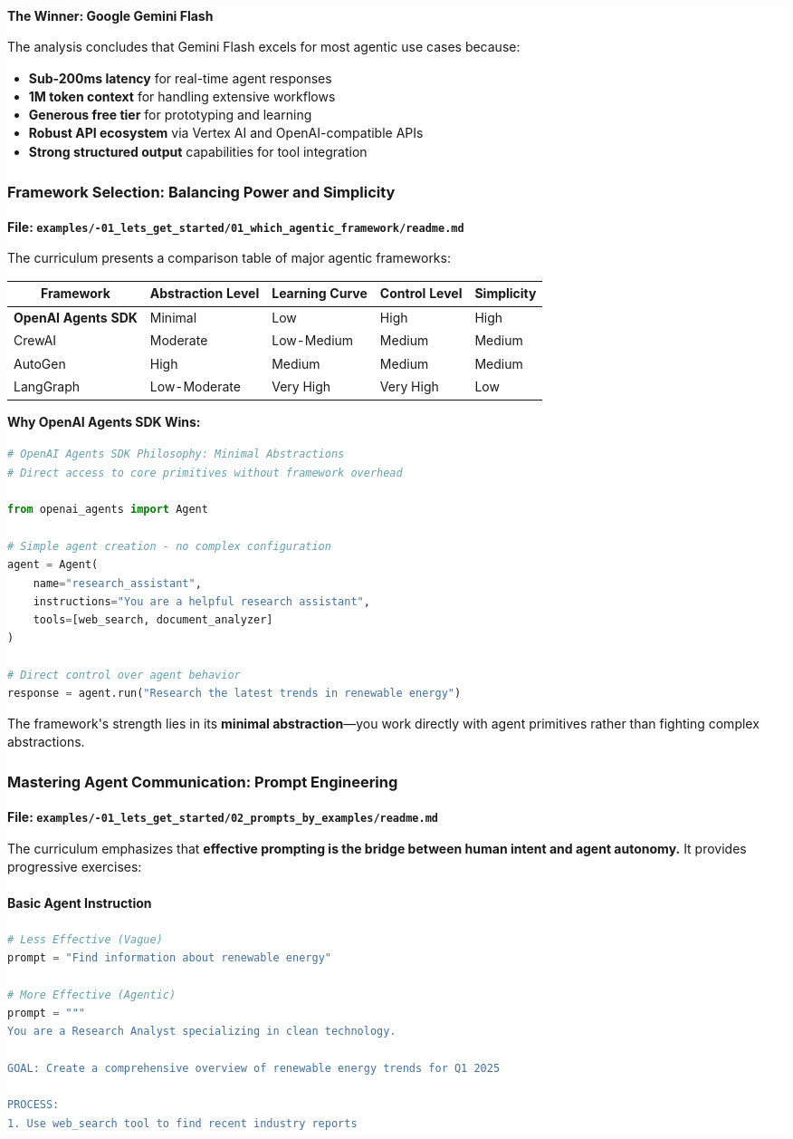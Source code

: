 **The Winner: Google Gemini Flash**

The analysis concludes that Gemini Flash excels for most agentic use cases because:

- **Sub-200ms latency** for real-time agent responses
- **1M token context** for handling extensive workflows  
- **Generous free tier** for prototyping and learning
- **Robust API ecosystem** via Vertex AI and OpenAI-compatible APIs
- **Strong structured output** capabilities for tool integration

### Framework Selection: Balancing Power and Simplicity

**File: `examples/-01_lets_get_started/01_which_agentic_framework/readme.md`**

The curriculum presents a comparison table of major agentic frameworks:

| Framework | Abstraction Level | Learning Curve | Control Level | Simplicity |
|-----------|------------------|----------------|---------------|------------|
| **OpenAI Agents SDK** | Minimal | Low | High | High |
| CrewAI | Moderate | Low-Medium | Medium | Medium |  
| AutoGen | High | Medium | Medium | Medium |
| LangGraph | Low-Moderate | Very High | Very High | Low |

**Why OpenAI Agents SDK Wins:**

```python
# OpenAI Agents SDK Philosophy: Minimal Abstractions
# Direct access to core primitives without framework overhead

from openai_agents import Agent

# Simple agent creation - no complex configuration
agent = Agent(
    name="research_assistant",
    instructions="You are a helpful research assistant",
    tools=[web_search, document_analyzer]
)

# Direct control over agent behavior
response = agent.run("Research the latest trends in renewable energy")
```

The framework's strength lies in its **minimal abstraction**—you work directly with agent primitives rather than fighting complex abstractions.

### Mastering Agent Communication: Prompt Engineering

**File: `examples/-01_lets_get_started/02_prompts_by_examples/readme.md`**

The curriculum emphasizes that **effective prompting is the bridge between human intent and agent autonomy.** It provides progressive exercises:

#### Basic Agent Instruction
```python
# Less Effective (Vague)
prompt = "Find information about renewable energy"

# More Effective (Agentic)
prompt = """
You are a Research Analyst specializing in clean technology.

GOAL: Create a comprehensive overview of renewable energy trends for Q1 2025

PROCESS:
1. Use web_search tool to find recent industry reports
```